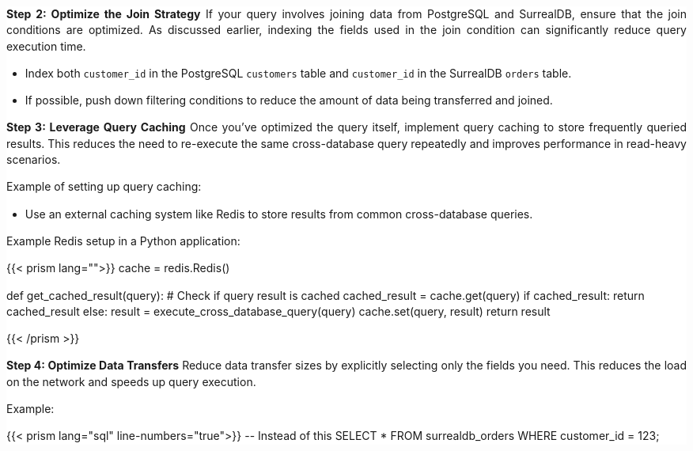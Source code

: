 <p style="text-align: justify;">
<strong>Step 2: Optimize the Join Strategy</strong> If your query involves joining data from PostgreSQL and SurrealDB, ensure that the join conditions are optimized. As discussed earlier, indexing the fields used in the join condition can significantly reduce query execution time.
</p>

- <p style="text-align: justify;">Index both <code>customer_id</code> in the PostgreSQL <code>customers</code> table and <code>customer_id</code> in the SurrealDB <code>orders</code> table.</p>
- <p style="text-align: justify;">If possible, push down filtering conditions to reduce the amount of data being transferred and joined.</p>
<p style="text-align: justify;">
<strong>Step 3: Leverage Query Caching</strong> Once you’ve optimized the query itself, implement query caching to store frequently queried results. This reduces the need to re-execute the same cross-database query repeatedly and improves performance in read-heavy scenarios.
</p>

<p style="text-align: justify;">
Example of setting up query caching:
</p>

- <p style="text-align: justify;">Use an external caching system like Redis to store results from common cross-database queries.</p>
<p style="text-align: justify;">
Example Redis setup in a Python application:
</p>

{{< prism lang="">}}
  cache = redis.Redis()
  
  def get_cached_result(query):
      # Check if query result is cached
      cached_result = cache.get(query)
      if cached_result:
          return cached_result
      else:
          result = execute_cross_database_query(query)
          cache.set(query, result)
          return result
  
{{< /prism >}}
<p style="text-align: justify;">
<strong>Step 4: Optimize Data Transfers</strong> Reduce data transfer sizes by explicitly selecting only the fields you need. This reduces the load on the network and speeds up query execution.
</p>

<p style="text-align: justify;">
Example:
</p>

{{< prism lang="sql" line-numbers="true">}}
-- Instead of this
SELECT * FROM surrealdb_orders WHERE customer_id = 123;
